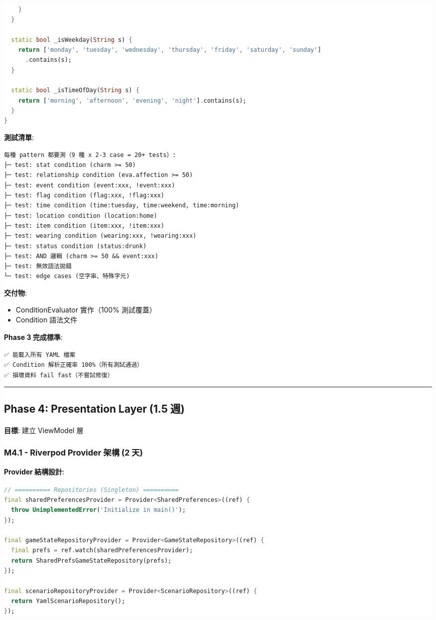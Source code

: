 ```dart
    }
  }
  
  static bool _isWeekday(String s) {
    return ['monday', 'tuesday', 'wednesday', 'thursday', 'friday', 'saturday', 'sunday']
      .contains(s);
  }
  
  static bool _isTimeOfDay(String s) {
    return ['morning', 'afternoon', 'evening', 'night'].contains(s);
  }
}
```

**測試清單**:
```
每種 pattern 都要測（9 種 x 2-3 case = 20+ tests）:
├─ test: stat condition (charm >= 50)
├─ test: relationship condition (eva.affection >= 50)
├─ test: event condition (event:xxx, !event:xxx)
├─ test: flag condition (flag:xxx, !flag:xxx)
├─ test: time condition (time:tuesday, time:weekend, time:morning)
├─ test: location condition (location:home)
├─ test: item condition (item:xxx, !item:xxx)
├─ test: wearing condition (wearing:xxx, !wearing:xxx)
├─ test: status condition (status:drunk)
├─ test: AND 邏輯 (charm >= 50 && event:xxx)
├─ test: 無效語法拋錯
└─ test: edge cases (空字串、特殊字元)
```

**交付物**:
- ConditionEvaluator 實作（100% 測試覆蓋）
- Condition 語法文件

**Phase 3 完成標準**:
```
✅ 能載入所有 YAML 檔案
✅ Condition 解析正確率 100%（所有測試通過）
✅ 損壞資料 fail fast（不嘗試修復）
```

---

## Phase 4: Presentation Layer (1.5 週)

**目標**: 建立 ViewModel 層

### M4.1 - Riverpod Provider 架構 (2 天)

**Provider 結構設計**:

```dart
// ========== Repositories (Singleton) ==========
final sharedPreferencesProvider = Provider<SharedPreferences>((ref) {
  throw UnimplementedError('Initialize in main()');
});

final gameStateRepositoryProvider = Provider<GameStateRepository>((ref) {
  final prefs = ref.watch(sharedPreferencesProvider);
  return SharedPrefsGameStateRepository(prefs);
});

final scenarioRepositoryProvider = Provider<ScenarioRepository>((ref) {
  return YamlScenarioRepository();
});
```